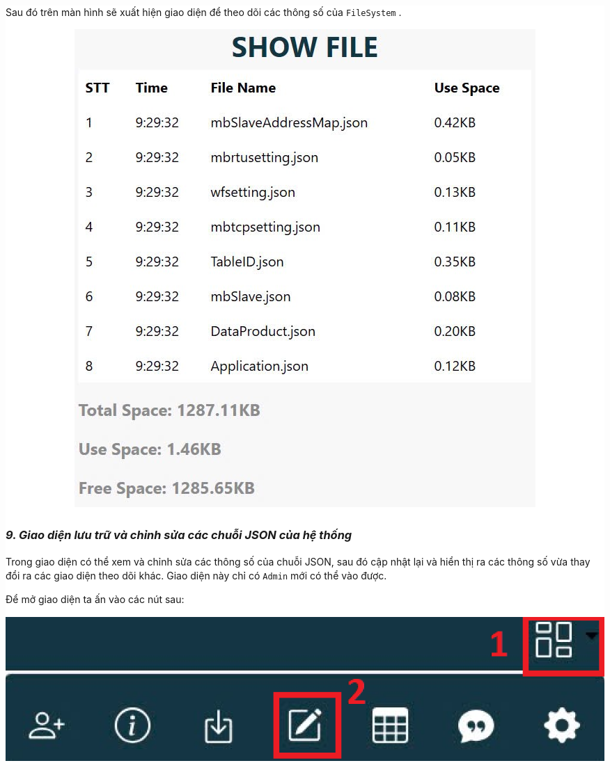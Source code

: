 Sau đó trên màn hình sẽ xuất hiện giao diện để theo dõi các thông số của `FileSystem` .
<div style="text-align: center;">

![alt text](image/filesystem.png)
</div>

### ***9. Giao diện lưu trữ và chỉnh sửa các chuỗi JSON của hệ thống***
Trong giao diện có thể xem và chỉnh sửa các thông số của chuỗi JSON, sau đó cập nhật lại và hiển thị ra các thông số vừa thay đổi ra các giao diện theo dõi khác. Giao diện này chỉ có `Admin` mới có thể vào được.

Để mở giao diện ta ấn vào các nút sau:
<div style="text-align: center;">

![alt text](image/logoeditjson.png)
</div>
